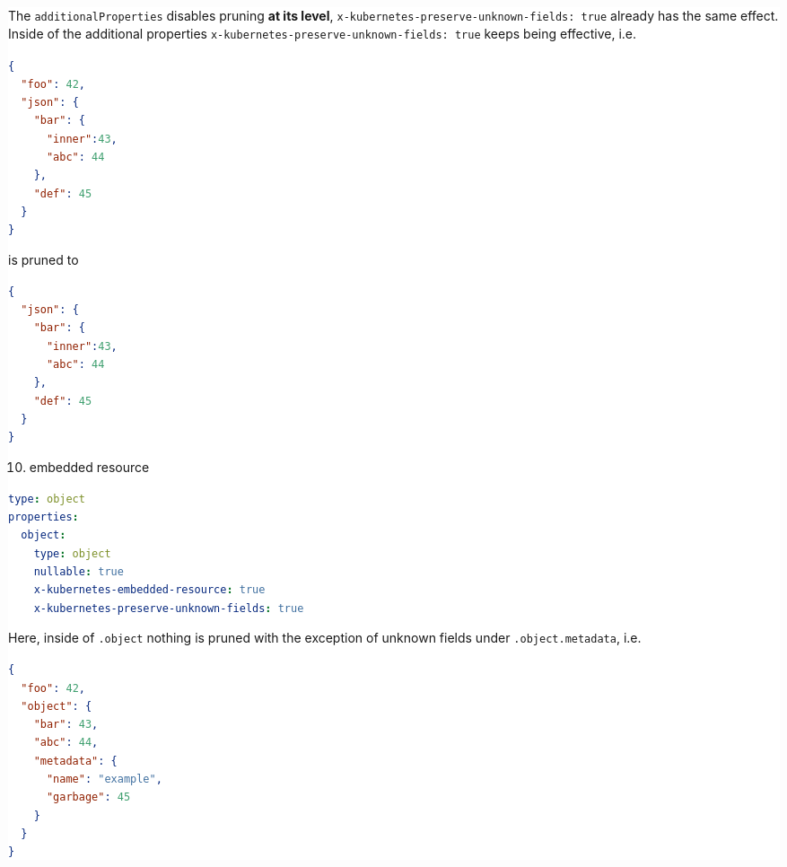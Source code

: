    The `additionalProperties` disables pruning **at its level**, `x-kubernetes-preserve-unknown-fields: true` already has the same effect. Inside of the additional properties `x-kubernetes-preserve-unknown-fields: true` keeps being effective, i.e.
   
   ```json
   {
     "foo": 42,
     "json": {
       "bar": {
         "inner":43,
         "abc": 44
       },
       "def": 45
     }
   }
   ```
   
   is pruned to
   
   ```json
   {
     "json": {
       "bar": {
         "inner":43,
         "abc": 44
       },
       "def": 45
     }
   }
   ```   
10. embedded resource

   ```yaml
   type: object
   properties:
     object:
       type: object
       nullable: true
       x-kubernetes-embedded-resource: true
       x-kubernetes-preserve-unknown-fields: true
   ```
   
   Here, inside of `.object` nothing is pruned with the exception of unknown fields under `.object.metadata`, i.e.

   ```json
   {
     "foo": 42,
     "object": {
       "bar": 43,
       "abc": 44,
       "metadata": {
         "name": "example",
         "garbage": 45
       }
     }
   }
   ```
      